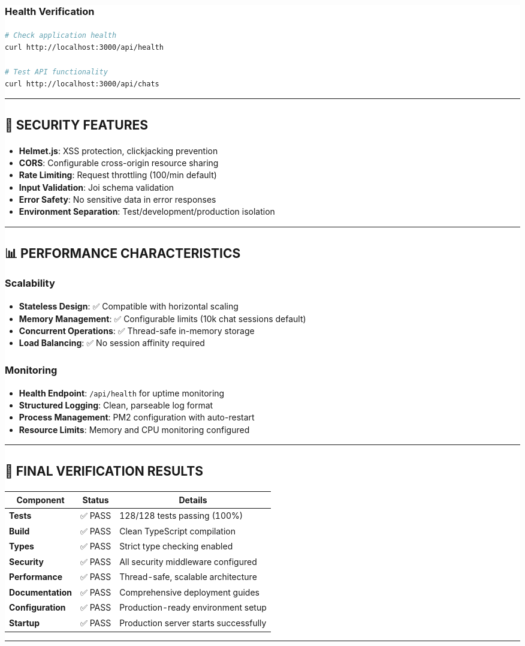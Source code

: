 ### Health Verification
```bash
# Check application health
curl http://localhost:3000/api/health

# Test API functionality
curl http://localhost:3000/api/chats
```

---

## 🔐 SECURITY FEATURES

- **Helmet.js**: XSS protection, clickjacking prevention
- **CORS**: Configurable cross-origin resource sharing
- **Rate Limiting**: Request throttling (100/min default)
- **Input Validation**: Joi schema validation
- **Error Safety**: No sensitive data in error responses
- **Environment Separation**: Test/development/production isolation

---

## 📊 PERFORMANCE CHARACTERISTICS

### Scalability
- **Stateless Design**: ✅ Compatible with horizontal scaling
- **Memory Management**: ✅ Configurable limits (10k chat sessions default)
- **Concurrent Operations**: ✅ Thread-safe in-memory storage
- **Load Balancing**: ✅ No session affinity required

### Monitoring
- **Health Endpoint**: `/api/health` for uptime monitoring
- **Structured Logging**: Clean, parseable log format
- **Process Management**: PM2 configuration with auto-restart
- **Resource Limits**: Memory and CPU monitoring configured

---

## 🎯 FINAL VERIFICATION RESULTS

| Component | Status | Details |
|-----------|--------|---------|
| **Tests** | ✅ PASS | 128/128 tests passing (100%) |
| **Build** | ✅ PASS | Clean TypeScript compilation |
| **Types** | ✅ PASS | Strict type checking enabled |
| **Security** | ✅ PASS | All security middleware configured |
| **Performance** | ✅ PASS | Thread-safe, scalable architecture |
| **Documentation** | ✅ PASS | Comprehensive deployment guides |
| **Configuration** | ✅ PASS | Production-ready environment setup |
| **Startup** | ✅ PASS | Production server starts successfully |

---